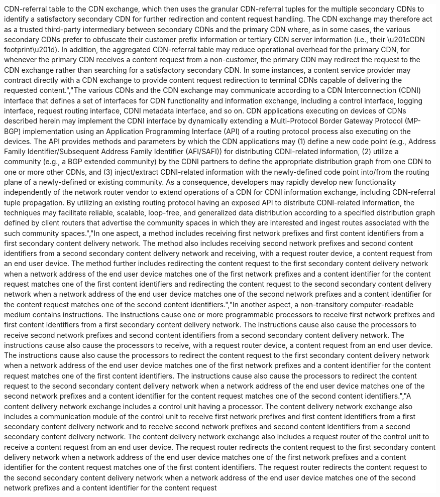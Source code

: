 CDN-referral table to the CDN exchange, which then uses the granular CDN-referral tuples for the multiple secondary CDNs to identify a satisfactory secondary CDN for further redirection and content request handling. The CDN exchange may therefore act as a trusted third-party intermediary between secondary CDNs and the primary CDN where, as in some cases, the various secondary CDNs prefer to obfuscate their customer prefix information or tertiary CDN server information (i.e., their \u201cCDN footprint\u201d). In addition, the aggregated CDN-referral table may reduce operational overhead for the primary CDN, for whenever the primary CDN receives a content request from a non-customer, the primary CDN may redirect the request to the CDN exchange rather than searching for a satisfactory secondary CDN. In some instances, a content service provider may contract directly with a CDN exchange to provide content request redirection to terminal CDNs capable of delivering the requested content.","The various CDNs and the CDN exchange may communicate according to a CDN Interconnection (CDNI) interface that defines a set of interfaces for CDN functionality and information exchange, including a control interface, logging interface, request routing interface, CDNI metadata interface, and so on. CDN applications executing on devices of CDNs described herein may implement the CDNI interface by dynamically extending a Multi-Protocol Border Gateway Protocol (MP-BGP) implementation using an Application Programming Interface (API) of a routing protocol process also executing on the devices. The API provides methods and parameters by which the CDN applications may (1) define a new code point (e.g., Address Family Identifier\/Subsequent Address Family Identifier (AFI\/SAFI)) for distributing CDNI-related information, (2) utilize a community (e.g., a BGP extended community) by the CDNI partners to define the appropriate distribution graph from one CDN to one or more other CDNs, and (3) inject\/extract CDNI-related information with the newly-defined code point into\/from the routing plane of a newly-defined or existing community. As a consequence, developers may rapidly develop new functionality independently of the network router vendor to extend operations of a CDN for CDNI information exchange, including CDN-referral tuple propagation. By utilizing an existing routing protocol having an exposed API to distribute CDNI-related information, the techniques may facilitate reliable, scalable, loop-free, and generalized data distribution according to a specified distribution graph defined by client routers that advertise the community spaces in which they are interested and ingest routes associated with the such community spaces.","In one aspect, a method includes receiving first network prefixes and first content identifiers from a first secondary content delivery network. The method also includes receiving second network prefixes and second content identifiers from a second secondary content delivery network and receiving, with a request router device, a content request from an end user device. The method further includes redirecting the content request to the first secondary content delivery network when a network address of the end user device matches one of the first network prefixes and a content identifier for the content request matches one of the first content identifiers and redirecting the content request to the second secondary content delivery network when a network address of the end user device matches one of the second network prefixes and a content identifier for the content request matches one of the second content identifiers.","In another aspect, a non-transitory computer-readable medium contains instructions. The instructions cause one or more programmable processors to receive first network prefixes and first content identifiers from a first secondary content delivery network. The instructions cause also cause the processors to receive second network prefixes and second content identifiers from a second secondary content delivery network. The instructions cause also cause the processors to receive, with a request router device, a content request from an end user device. The instructions cause also cause the processors to redirect the content request to the first secondary content delivery network when a network address of the end user device matches one of the first network prefixes and a content identifier for the content request matches one of the first content identifiers. The instructions cause also cause the processors to redirect the content request to the second secondary content delivery network when a network address of the end user device matches one of the second network prefixes and a content identifier for the content request matches one of the second content identifiers.","A content delivery network exchange includes a control unit having a processor. The content delivery network exchange also includes a communication module of the control unit to receive first network prefixes and first content identifiers from a first secondary content delivery network and to receive second network prefixes and second content identifiers from a second secondary content delivery network. The content delivery network exchange also includes a request router of the control unit to receive a content request from an end user device. The request router redirects the content request to the first secondary content delivery network when a network address of the end user device matches one of the first network prefixes and a content identifier for the content request matches one of the first content identifiers. The request router redirects the content request to the second secondary content delivery network when a network address of the end user device matches one of the second network prefixes and a content identifier for the content request